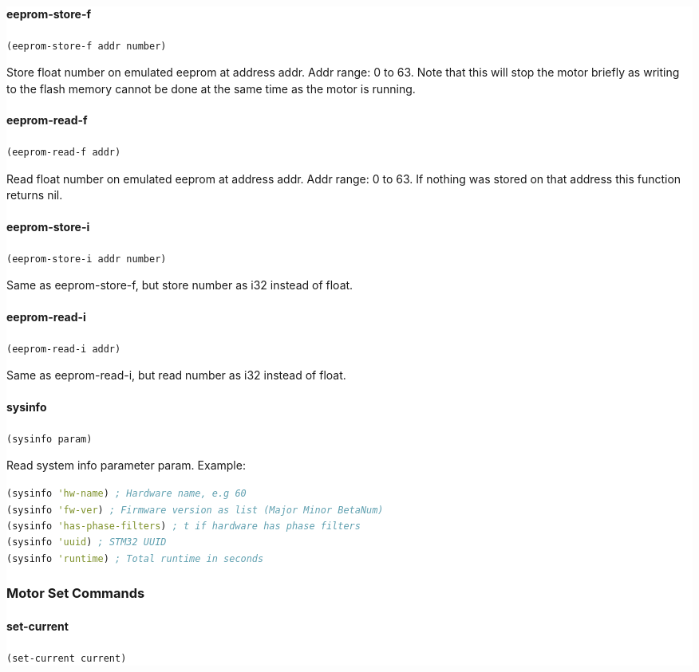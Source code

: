 #### eeprom-store-f

```clj
(eeprom-store-f addr number)
```

Store float number on emulated eeprom at address addr. Addr range: 0 to 63. Note that this will stop the motor briefly as writing to the flash memory cannot be done at the same time as the motor is running.

#### eeprom-read-f

```clj
(eeprom-read-f addr)
```

Read float number on emulated eeprom at address addr. Addr range: 0 to 63. If nothing was stored on that address this function returns nil.

#### eeprom-store-i

```clj
(eeprom-store-i addr number)
```

Same as eeprom-store-f, but store number as i32 instead of float.

#### eeprom-read-i

```clj
(eeprom-read-i addr)
```

Same as eeprom-read-i, but read number as i32 instead of float.

#### sysinfo

```clj
(sysinfo param)
```

Read system info parameter param. Example:

```clj
(sysinfo 'hw-name) ; Hardware name, e.g 60
(sysinfo 'fw-ver) ; Firmware version as list (Major Minor BetaNum)
(sysinfo 'has-phase-filters) ; t if hardware has phase filters
(sysinfo 'uuid) ; STM32 UUID
(sysinfo 'runtime) ; Total runtime in seconds
```

### Motor Set Commands

#### set-current

```clj
(set-current current)
```
